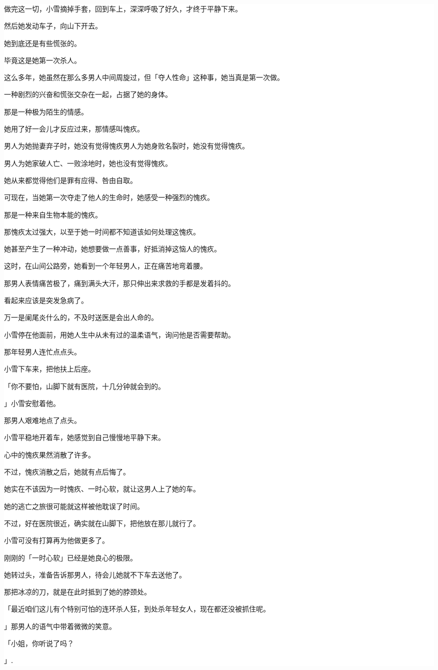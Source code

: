 做完这一切，小雪摘掉手套，回到车上，深深呼吸了好久，才终于平静下来。

然后她发动车子，向山下开去。

她到底还是有些慌张的。

毕竟这是她第一次杀人。

这么多年，她虽然在那么多男人中间周旋过，但「夺人性命」这种事，她当真是第一次做。

一种剧烈的兴奋和慌张交杂在一起，占据了她的身体。

那是一种极为陌生的情感。

她用了好一会儿才反应过来，那情感叫愧疚。

男人为她抛妻弃子时，她没有觉得愧疚男人为她身败名裂时，她没有觉得愧疚。

男人为她家破人亡、一败涂地时，她也没有觉得愧疚。

她从来都觉得他们是罪有应得、咎由自取。

可现在，当她第一次夺走了他人的生命时，她感受一种强烈的愧疚。

那是一种来自生物本能的愧疚。

那愧疚太过强大，以至于她一时间都不知道该如何处理这愧疚。

她甚至产生了一种冲动，她想要做一点善事，好抵消掉这恼人的愧疚。

这时，在山间公路旁，她看到一个年轻男人，正在痛苦地弯着腰。

那男人表情痛苦极了，痛到满头大汗，那只伸出来求救的手都是发着抖的。

看起来应该是突发急病了。

万一是阑尾炎什么的，不及时送医是会出人命的。

小雪停在他面前，用她人生中从未有过的温柔语气，询问他是否需要帮助。

那年轻男人连忙点点头。

小雪下车来，把他扶上后座。

「你不要怕，山脚下就有医院，十几分钟就会到的。

」小雪安慰着他。

那男人艰难地点了点头。

小雪平稳地开着车，她感觉到自己慢慢地平静下来。

心中的愧疚果然消散了许多。

不过，愧疚消散之后，她就有点后悔了。

她实在不该因为一时愧疚、一时心软，就让这男人上了她的车。

她的逃亡之旅很可能就这样被他耽误了时间。

不过，好在医院很近，确实就在山脚下，把他放在那儿就行了。

小雪可没有打算再为他做更多了。

刚刚的「一时心软」已经是她良心的极限。

她转过头，准备告诉那男人，待会儿她就不下车去送他了。

那把冰凉的刀，就是在此时抵到了她的脖颈处。

「最近咱们这儿有个特别可怕的连环杀人狂，到处杀年轻女人，现在都还没被抓住呢。

」那男人的语气中带着微微的笑意。

「小姐，你听说了吗？

」.